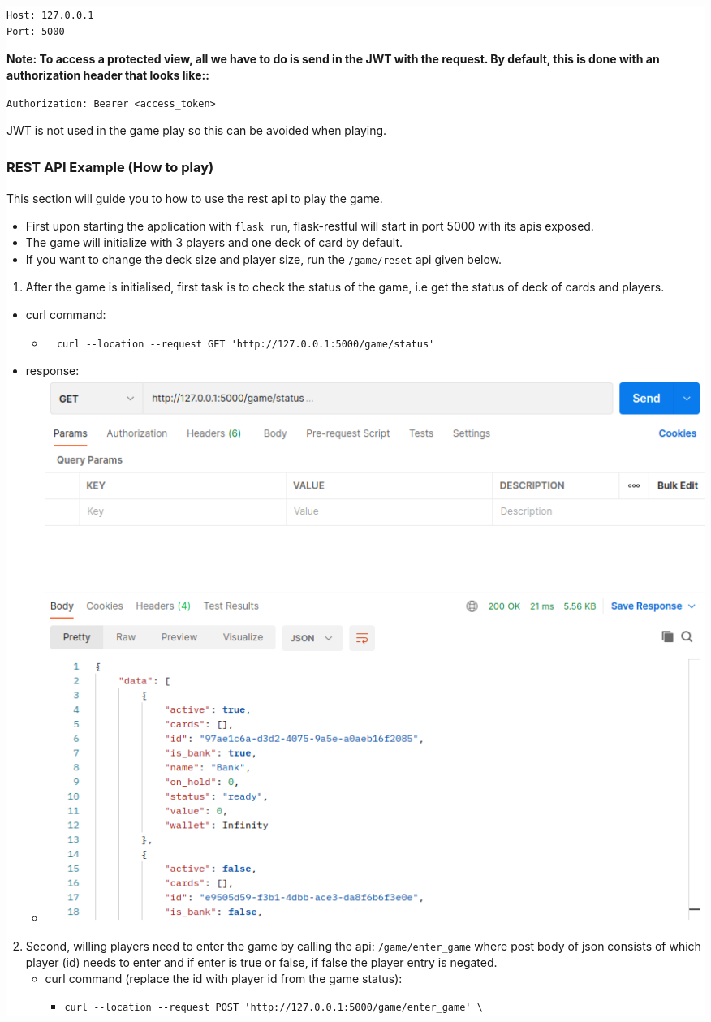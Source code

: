 	Host: 127.0.0.1
	Port: 5000

**Note: To access a protected view, all we have to do is send in the JWT with the request. By default, this is done with an authorization header that looks like::**

	Authorization: Bearer <access_token>

JWT is not used in the game play so this can be avoided when playing.

### REST API Example (How to play)
This section will guide you to how to use the rest api to play the game.

- First upon starting the application with `flask run`, flask-restful will start in port 5000 with its apis exposed.
- The game will initialize with 3 players and one deck of card by default.
- If you want to change the deck size and player size, run the `/game/reset` api given below.
1. After the game is initialised, first task is to check the status of the game, i.e get the status of deck of cards and players.
  - curl command:
    - ```shell
        curl --location --request GET 'http://127.0.0.1:5000/game/status'
      ```
  - response:
    - ![Status API](status_response.png)
2. Second, willing players need to enter the game by calling the api: `/game/enter_game` where post body of json consists of which player (id) needs to enter and if enter is true or false, if false the player entry is negated.
   - curl command (replace the id with player id from the game status):
     - ```shell
       curl --location --request POST 'http://127.0.0.1:5000/game/enter_game' \